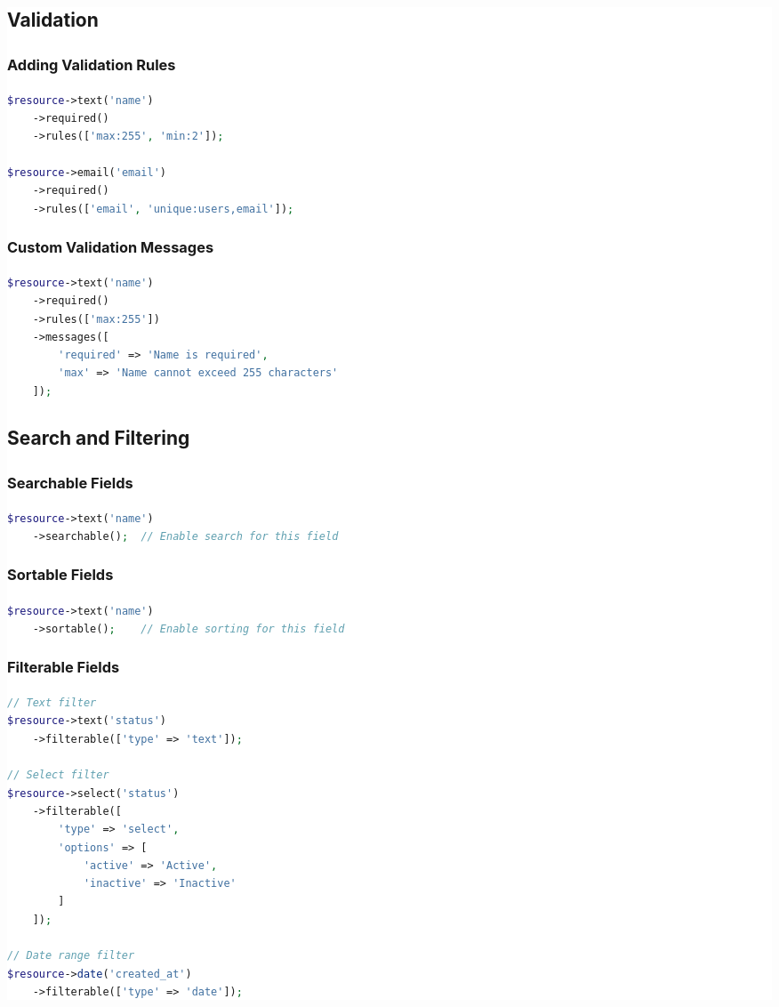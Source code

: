## Validation

### Adding Validation Rules

```php
$resource->text('name')
    ->required()
    ->rules(['max:255', 'min:2']);

$resource->email('email')
    ->required()
    ->rules(['email', 'unique:users,email']);
```

### Custom Validation Messages

```php
$resource->text('name')
    ->required()
    ->rules(['max:255'])
    ->messages([
        'required' => 'Name is required',
        'max' => 'Name cannot exceed 255 characters'
    ]);
```

## Search and Filtering

### Searchable Fields

```php
$resource->text('name')
    ->searchable();  // Enable search for this field
```

### Sortable Fields

```php
$resource->text('name')
    ->sortable();    // Enable sorting for this field
```

### Filterable Fields

```php
// Text filter
$resource->text('status')
    ->filterable(['type' => 'text']);

// Select filter
$resource->select('status')
    ->filterable([
        'type' => 'select',
        'options' => [
            'active' => 'Active',
            'inactive' => 'Inactive'
        ]
    ]);

// Date range filter
$resource->date('created_at')
    ->filterable(['type' => 'date']);
```
